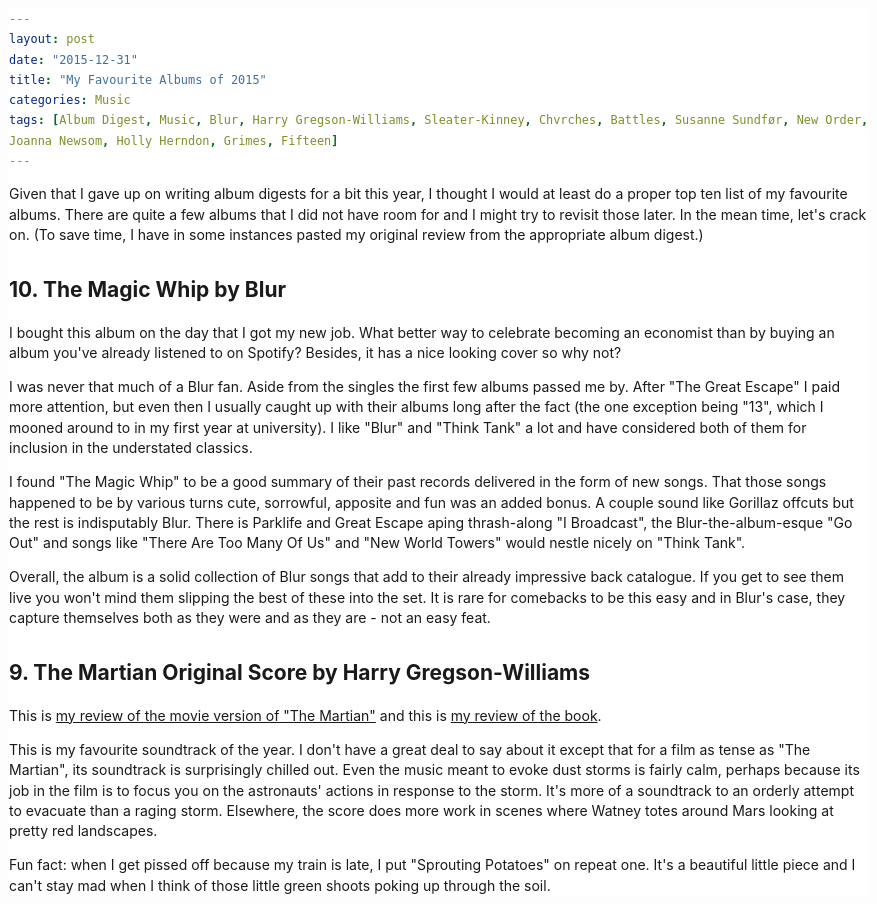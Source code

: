 ```yaml
---
layout: post
date: "2015-12-31"
title: "My Favourite Albums of 2015"
categories: Music
tags: [Album Digest, Music, Blur, Harry Gregson-Williams, Sleater-Kinney, Chvrches, Battles, Susanne Sundfør, New Order, Joanna Newsom, Holly Herndon, Grimes, Fifteen]
---
```


Given that I gave up on writing album digests for a bit this year, I thought I would at least do a proper top ten list of my favourite albums. There are quite a few albums that I did not have room for and I might try to revisit those later. In the mean time, let's crack on. (To save time, I have in some instances pasted my original review from the appropriate album digest.)

## 10. The Magic Whip by Blur

I bought this album on the day that I got my new job. What better way to celebrate becoming an economist than by buying an album you've already listened to on Spotify? Besides, it has a nice looking cover so why not?

I was never that much of a Blur fan. Aside from the singles the first few albums passed me by. After "The Great Escape" I paid more attention, but even then I usually caught up with their albums long after the fact (the one exception being "13", which I mooned around to in my first year at university). I like "Blur" and "Think Tank" a lot and have considered both of them for inclusion in the understated classics.

I found "The Magic Whip" to be a good summary of their past records delivered in the form of new songs. That those songs happened to be by various turns cute, sorrowful, apposite and fun was an added bonus. A couple sound like Gorillaz offcuts but the rest is indisputably Blur. There is Parklife and Great Escape aping thrash-along "I Broadcast", the Blur-the-album-esque "Go Out" and songs like "There Are Too Many Of Us" and "New World Towers" would nestle nicely on "Think Tank".

Overall, the album is a solid collection of Blur songs that add to their already impressive back catalogue. If you get to see them live you won't mind them slipping the best of these into the set. It is rare for comebacks to be this easy and in Blur's case, they capture themselves both as they were and as they are - not an easy feat.

## 9. The Martian Original Score by Harry Gregson-Williams

This is [my review of the movie version of "The Martian"](/the-martian-a-short-review/) and this is [my review of the book](/the-martian-by-andy-weir/).

This is my favourite soundtrack of the year. I don't have a great deal to say about it except that for a film as tense as "The Martian", its soundtrack is surprisingly chilled out. Even the music meant to evoke dust storms is fairly calm, perhaps because its job in the film is to focus you on the astronauts' actions in response to the storm. It's more of a soundtrack to an orderly attempt to evacuate than a raging storm. Elsewhere, the score does more work in scenes where Watney totes around Mars looking at pretty red landscapes.

Fun fact: when I get pissed off because my train is late, I put "Sprouting Potatoes" on repeat one. It's a beautiful little piece and I can't stay mad when I think of those little green shoots poking up through the soil.
